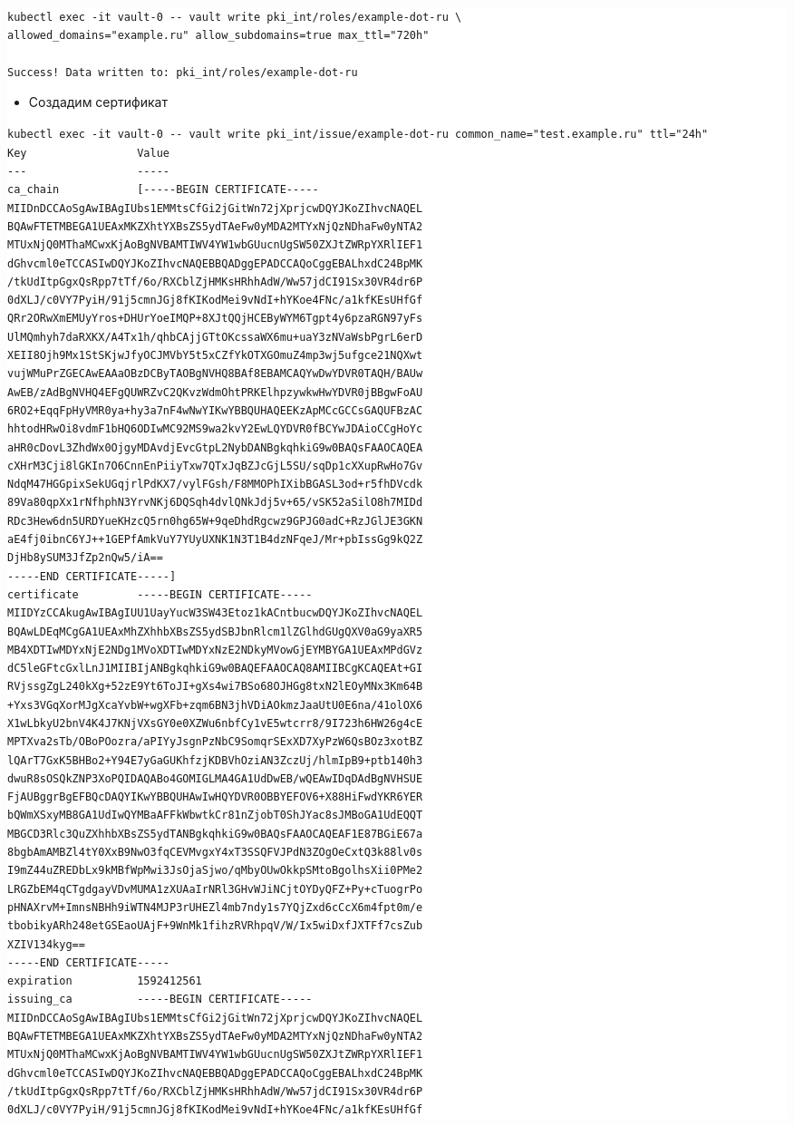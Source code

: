 ```console
kubectl exec -it vault-0 -- vault write pki_int/roles/example-dot-ru \
allowed_domains="example.ru" allow_subdomains=true max_ttl="720h"

Success! Data written to: pki_int/roles/example-dot-ru
````

- Создадим сертификат

```console
kubectl exec -it vault-0 -- vault write pki_int/issue/example-dot-ru common_name="test.example.ru" ttl="24h"
Key                 Value
---                 -----
ca_chain            [-----BEGIN CERTIFICATE-----
MIIDnDCCAoSgAwIBAgIUbs1EMMtsCfGi2jGitWn72jXprjcwDQYJKoZIhvcNAQEL
BQAwFTETMBEGA1UEAxMKZXhtYXBsZS5ydTAeFw0yMDA2MTYxNjQzNDhaFw0yNTA2
MTUxNjQ0MThaMCwxKjAoBgNVBAMTIWV4YW1wbGUucnUgSW50ZXJtZWRpYXRlIEF1
dGhvcml0eTCCASIwDQYJKoZIhvcNAQEBBQADggEPADCCAQoCggEBALhxdC24BpMK
/tkUdItpGgxQsRpp7tTf/6o/RXCblZjHMKsHRhhAdW/Ww57jdCI91Sx30VR4dr6P
0dXLJ/c0VY7PyiH/91j5cmnJGj8fKIKodMei9vNdI+hYKoe4FNc/a1kfKEsUHfGf
QRr2ORwXmEMUyYros+DHUrYoeIMQP+8XJtQQjHCEByWYM6Tgpt4y6pzaRGN97yFs
UlMQmhyh7daRXKX/A4Tx1h/qhbCAjjGTtOKcssaWX6mu+uaY3zNVaWsbPgrL6erD
XEII8Ojh9Mx1StSKjwJfyOCJMVbY5t5xCZfYkOTXGOmuZ4mp3wj5ufgce21NQXwt
vujWMuPrZGECAwEAAaOBzDCByTAOBgNVHQ8BAf8EBAMCAQYwDwYDVR0TAQH/BAUw
AwEB/zAdBgNVHQ4EFgQUWRZvC2QKvzWdmOhtPRKElhpzywkwHwYDVR0jBBgwFoAU
6RO2+EqqFpHyVMR0ya+hy3a7nF4wNwYIKwYBBQUHAQEEKzApMCcGCCsGAQUFBzAC
hhtodHRwOi8vdmF1bHQ6ODIwMC92MS9wa2kvY2EwLQYDVR0fBCYwJDAioCCgHoYc
aHR0cDovL3ZhdWx0OjgyMDAvdjEvcGtpL2NybDANBgkqhkiG9w0BAQsFAAOCAQEA
cXHrM3Cji8lGKIn7O6CnnEnPiiyTxw7QTxJqBZJcGjL5SU/sqDp1cXXupRwHo7Gv
NdqM47HGGpixSekUGqjrlPdKX7/vylFGsh/F8MMOPhIXibBGASL3od+r5fhDVcdk
89Va80qpXx1rNfhphN3YrvNKj6DQSqh4dvlQNkJdj5v+65/vSK52aSilO8h7MIDd
RDc3Hew6dn5URDYueKHzcQ5rn0hg65W+9qeDhdRgcwz9GPJG0adC+RzJGlJE3GKN
aE4fj0ibnC6YJ++1GEPfAmkVuY7YUyUXNK1N3T1B4dzNFqeJ/Mr+pbIssGg9kQ2Z
DjHb8ySUM3JfZp2nQw5/iA==
-----END CERTIFICATE-----]
certificate         -----BEGIN CERTIFICATE-----
MIIDYzCCAkugAwIBAgIUU1UayYucW3SW43Etoz1kACntbucwDQYJKoZIhvcNAQEL
BQAwLDEqMCgGA1UEAxMhZXhhbXBsZS5ydSBJbnRlcm1lZGlhdGUgQXV0aG9yaXR5
MB4XDTIwMDYxNjE2NDg1MVoXDTIwMDYxNzE2NDkyMVowGjEYMBYGA1UEAxMPdGVz
dC5leGFtcGxlLnJ1MIIBIjANBgkqhkiG9w0BAQEFAAOCAQ8AMIIBCgKCAQEAt+GI
RVjssgZgL240kXg+52zE9Yt6ToJI+gXs4wi7BSo68OJHGg8txN2lEOyMNx3Km64B
+Yxs3VGqXorMJgXcaYvbW+wgXFb+zqm6BN3jhVDiAOkmzJaaUtU0E6na/41olOX6
X1wLbkyU2bnV4K4J7KNjVXsGY0e0XZWu6nbfCy1vE5wtcrr8/9I723h6HW26g4cE
MPTXva2sTb/OBoPOozra/aPIYyJsgnPzNbC9SomqrSExXD7XyPzW6QsBOz3xotBZ
lQArT7GxK5BHBo2+Y94E7yGaGUKhfzjKDBVhOziAN3ZczUj/hlmIpB9+ptb140h3
dwuR8sOSQkZNP3XoPQIDAQABo4GOMIGLMA4GA1UdDwEB/wQEAwIDqDAdBgNVHSUE
FjAUBggrBgEFBQcDAQYIKwYBBQUHAwIwHQYDVR0OBBYEFOV6+X88HiFwdYKR6YER
bQWmXSxyMB8GA1UdIwQYMBaAFFkWbwtkCr81nZjobT0ShJYac8sJMBoGA1UdEQQT
MBGCD3Rlc3QuZXhhbXBsZS5ydTANBgkqhkiG9w0BAQsFAAOCAQEAF1E87BGiE67a
8bgbAmAMBZl4tY0XxB9NwO3fqCEVMvgxY4xT3SSQFVJPdN3ZOgOeCxtQ3k88lv0s
I9mZ44uZREDbLx9kMBfWpMwi3JsOjaSjwo/qMbyOUwOkkpSMtoBgolhsXii0PMe2
LRGZbEM4qCTgdgayVDvMUMA1zXUAaIrNRl3GHvWJiNCjtOYDyQFZ+Py+cTuogrPo
pHNAXrvM+ImnsNBHh9iWTN4MJP3rUHEZl4mb7ndy1s7YQjZxd6cCcX6m4fpt0m/e
tbobikyARh248etGSEaoUAjF+9WnMk1fihzRVRhpqV/W/Ix5wiDxfJXTFf7csZub
XZIV134kyg==
-----END CERTIFICATE-----
expiration          1592412561
issuing_ca          -----BEGIN CERTIFICATE-----
MIIDnDCCAoSgAwIBAgIUbs1EMMtsCfGi2jGitWn72jXprjcwDQYJKoZIhvcNAQEL
BQAwFTETMBEGA1UEAxMKZXhtYXBsZS5ydTAeFw0yMDA2MTYxNjQzNDhaFw0yNTA2
MTUxNjQ0MThaMCwxKjAoBgNVBAMTIWV4YW1wbGUucnUgSW50ZXJtZWRpYXRlIEF1
dGhvcml0eTCCASIwDQYJKoZIhvcNAQEBBQADggEPADCCAQoCggEBALhxdC24BpMK
/tkUdItpGgxQsRpp7tTf/6o/RXCblZjHMKsHRhhAdW/Ww57jdCI91Sx30VR4dr6P
0dXLJ/c0VY7PyiH/91j5cmnJGj8fKIKodMei9vNdI+hYKoe4FNc/a1kfKEsUHfGf
```